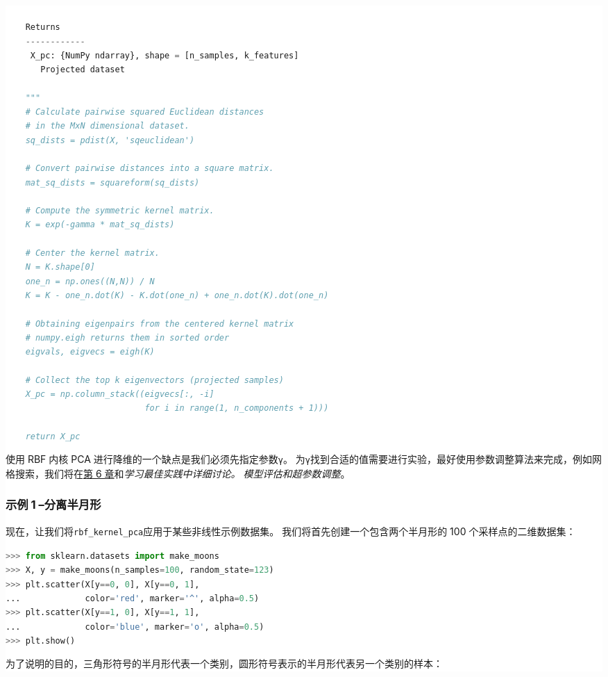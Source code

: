 ```py

    Returns
    ------------
     X_pc: {NumPy ndarray}, shape = [n_samples, k_features]
       Projected dataset   

    """
    # Calculate pairwise squared Euclidean distances
    # in the MxN dimensional dataset.
    sq_dists = pdist(X, 'sqeuclidean')

    # Convert pairwise distances into a square matrix.
    mat_sq_dists = squareform(sq_dists)

    # Compute the symmetric kernel matrix.
    K = exp(-gamma * mat_sq_dists)

    # Center the kernel matrix.
    N = K.shape[0]
    one_n = np.ones((N,N)) / N
    K = K - one_n.dot(K) - K.dot(one_n) + one_n.dot(K).dot(one_n)

    # Obtaining eigenpairs from the centered kernel matrix
    # numpy.eigh returns them in sorted order
    eigvals, eigvecs = eigh(K)

    # Collect the top k eigenvectors (projected samples)
    X_pc = np.column_stack((eigvecs[:, -i] 
                            for i in range(1, n_components + 1)))

    return X_pc
```

使用 RBF 内核 PCA 进行降维的一个缺点是我们必须先指定参数`γ`。 为`γ`找到合适的值需要进行实验，最好使用参数调整算法来完成，例如网格搜索，我们将在[第 6 章](40.html "Chapter 6. Learning Best Practices for Model Evaluation and Hyperparameter Tuning")和*学习最佳实践中详细讨论。 模型评估和超参数调整*。

### 示例 1 –分离半月形

现在，让我们将`rbf_kernel_pca`应用于某些非线性示例数据集。 我们将首先创建一个包含两个半月形的 100 个采样点的二维数据集：

```py
>>> from sklearn.datasets import make_moons
>>> X, y = make_moons(n_samples=100, random_state=123)
>>> plt.scatter(X[y==0, 0], X[y==0, 1], 
...             color='red', marker='^', alpha=0.5)
>>> plt.scatter(X[y==1, 0], X[y==1, 1],
...             color='blue', marker='o', alpha=0.5)
>>> plt.show()
```

为了说明的目的，三角形符号的半月形代表一个类别，圆形符号表示的半月形代表另一个类别的样本：
